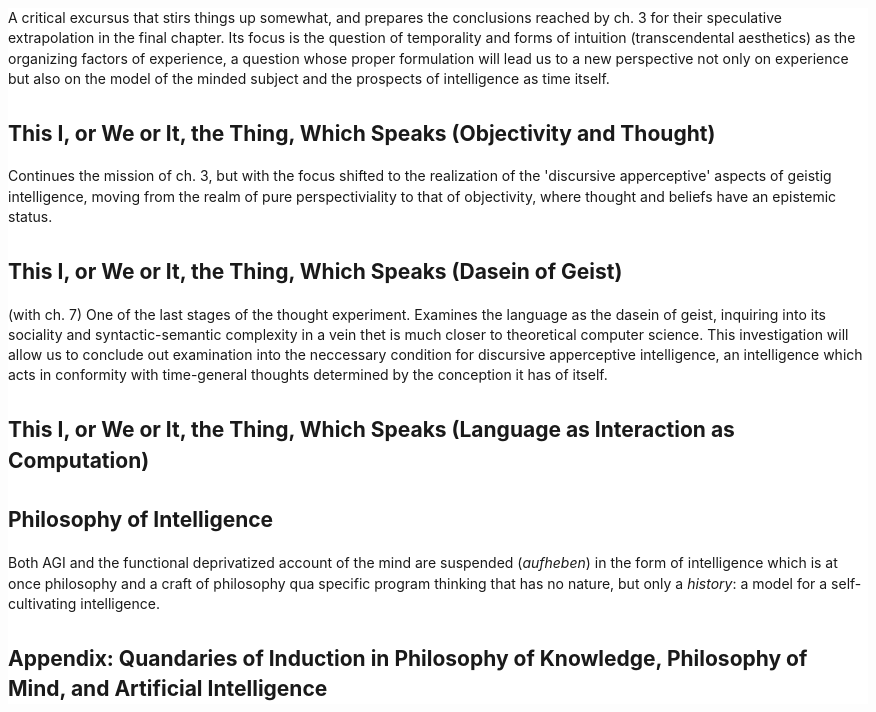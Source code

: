 A critical excursus that stirs things up somewhat, and prepares the conclusions reached by ch. 3 for their speculative extrapolation in the final chapter. Its focus is the question of temporality and forms of intuition (transcendental aesthetics) as the organizing factors of experience, a question whose proper formulation will lead us to a new perspective not only on experience but also on the model of the minded subject and the prospects of intelligence as time itself.



## This I, or We or It, the Thing, Which Speaks (Objectivity and Thought)

Continues the mission of ch. 3, but with the focus shifted to the realization of the 'discursive apperceptive' aspects of geistig intelligence, moving from the realm of pure perspectiviality to that of objectivity, where thought and beliefs have an epistemic status.

## This I, or We or It, the Thing, Which Speaks (Dasein of Geist)

(with ch. 7) One of the last stages of the thought experiment. Examines the language as the dasein of geist, inquiring into its sociality and syntactic-semantic complexity in a vein thet is much closer to theoretical computer science. This investigation will allow us to conclude out examination into the neccessary condition for discursive apperceptive intelligence, an intelligence which acts in conformity with time-general thoughts determined by the conception it has of itself.

## This I, or We or It, the Thing, Which Speaks (Language as Interaction as Computation)



## Philosophy of Intelligence

Both AGI and the functional deprivatized account of the mind are suspended (*aufheben*) in the form of intelligence which is at once philosophy and a craft of philosophy qua specific program thinking that has no nature, but only a *history*: a model for a self-cultivating intelligence.

## Appendix: Quandaries of Induction in Philosophy of Knowledge, Philosophy of Mind, and Artificial Intelligence
